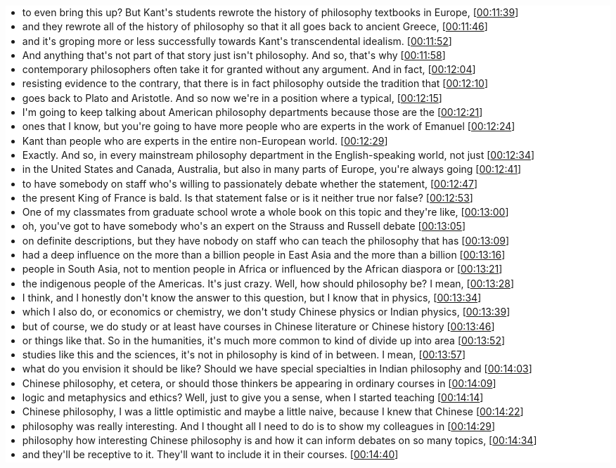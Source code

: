 *  to even bring this up? But Kant's students rewrote the history of philosophy textbooks in Europe, [[00:11:39](https://www.youtube.com/watch?v=mKTm4FHVByE&t=699.0799999999999s)]
*  and they rewrote all of the history of philosophy so that it all goes back to ancient Greece, [[00:11:46](https://www.youtube.com/watch?v=mKTm4FHVByE&t=706.76s)]
*  and it's groping more or less successfully towards Kant's transcendental idealism. [[00:11:52](https://www.youtube.com/watch?v=mKTm4FHVByE&t=712.68s)]
*  And anything that's not part of that story just isn't philosophy. And so, that's why [[00:11:58](https://www.youtube.com/watch?v=mKTm4FHVByE&t=718.4399999999999s)]
*  contemporary philosophers often take it for granted without any argument. And in fact, [[00:12:04](https://www.youtube.com/watch?v=mKTm4FHVByE&t=724.28s)]
*  resisting evidence to the contrary, that there is in fact philosophy outside the tradition that [[00:12:10](https://www.youtube.com/watch?v=mKTm4FHVByE&t=730.28s)]
*  goes back to Plato and Aristotle. And so now we're in a position where a typical, [[00:12:15](https://www.youtube.com/watch?v=mKTm4FHVByE&t=735.9599999999999s)]
*  I'm going to keep talking about American philosophy departments because those are the [[00:12:21](https://www.youtube.com/watch?v=mKTm4FHVByE&t=741.8000000000001s)]
*  ones that I know, but you're going to have more people who are experts in the work of Emanuel [[00:12:24](https://www.youtube.com/watch?v=mKTm4FHVByE&t=744.76s)]
*  Kant than people who are experts in the entire non-European world. [[00:12:29](https://www.youtube.com/watch?v=mKTm4FHVByE&t=749.72s)]
*  Exactly. And so, in every mainstream philosophy department in the English-speaking world, not just [[00:12:34](https://www.youtube.com/watch?v=mKTm4FHVByE&t=754.84s)]
*  in the United States and Canada, Australia, but also in many parts of Europe, you're always going [[00:12:41](https://www.youtube.com/watch?v=mKTm4FHVByE&t=761.1600000000001s)]
*  to have somebody on staff who's willing to passionately debate whether the statement, [[00:12:47](https://www.youtube.com/watch?v=mKTm4FHVByE&t=767.8s)]
*  the present King of France is bald. Is that statement false or is it neither true nor false? [[00:12:53](https://www.youtube.com/watch?v=mKTm4FHVByE&t=773.64s)]
*  One of my classmates from graduate school wrote a whole book on this topic and they're like, [[00:13:00](https://www.youtube.com/watch?v=mKTm4FHVByE&t=780.12s)]
*  oh, you've got to have somebody who's an expert on the Strauss and Russell debate [[00:13:05](https://www.youtube.com/watch?v=mKTm4FHVByE&t=785.3199999999999s)]
*  on definite descriptions, but they have nobody on staff who can teach the philosophy that has [[00:13:09](https://www.youtube.com/watch?v=mKTm4FHVByE&t=789.88s)]
*  had a deep influence on the more than a billion people in East Asia and the more than a billion [[00:13:16](https://www.youtube.com/watch?v=mKTm4FHVByE&t=796.04s)]
*  people in South Asia, not to mention people in Africa or influenced by the African diaspora or [[00:13:21](https://www.youtube.com/watch?v=mKTm4FHVByE&t=801.9599999999999s)]
*  the indigenous people of the Americas. It's just crazy. Well, how should philosophy be? I mean, [[00:13:28](https://www.youtube.com/watch?v=mKTm4FHVByE&t=808.12s)]
*  I think, and I honestly don't know the answer to this question, but I know that in physics, [[00:13:34](https://www.youtube.com/watch?v=mKTm4FHVByE&t=814.28s)]
*  which I also do, or economics or chemistry, we don't study Chinese physics or Indian physics, [[00:13:39](https://www.youtube.com/watch?v=mKTm4FHVByE&t=819.0799999999999s)]
*  but of course, we do study or at least have courses in Chinese literature or Chinese history [[00:13:46](https://www.youtube.com/watch?v=mKTm4FHVByE&t=826.92s)]
*  or things like that. So in the humanities, it's much more common to kind of divide up into area [[00:13:52](https://www.youtube.com/watch?v=mKTm4FHVByE&t=832.5999999999999s)]
*  studies like this and the sciences, it's not in philosophy is kind of in between. I mean, [[00:13:57](https://www.youtube.com/watch?v=mKTm4FHVByE&t=837.64s)]
*  what do you envision it should be like? Should we have special specialties in Indian philosophy and [[00:14:03](https://www.youtube.com/watch?v=mKTm4FHVByE&t=843.0799999999999s)]
*  Chinese philosophy, et cetera, or should those thinkers be appearing in ordinary courses in [[00:14:09](https://www.youtube.com/watch?v=mKTm4FHVByE&t=849.56s)]
*  logic and metaphysics and ethics? Well, just to give you a sense, when I started teaching [[00:14:14](https://www.youtube.com/watch?v=mKTm4FHVByE&t=854.84s)]
*  Chinese philosophy, I was a little optimistic and maybe a little naive, because I knew that Chinese [[00:14:22](https://www.youtube.com/watch?v=mKTm4FHVByE&t=862.6800000000001s)]
*  philosophy was really interesting. And I thought all I need to do is to show my colleagues in [[00:14:29](https://www.youtube.com/watch?v=mKTm4FHVByE&t=869.4s)]
*  philosophy how interesting Chinese philosophy is and how it can inform debates on so many topics, [[00:14:34](https://www.youtube.com/watch?v=mKTm4FHVByE&t=874.36s)]
*  and they'll be receptive to it. They'll want to include it in their courses. [[00:14:40](https://www.youtube.com/watch?v=mKTm4FHVByE&t=880.68s)]